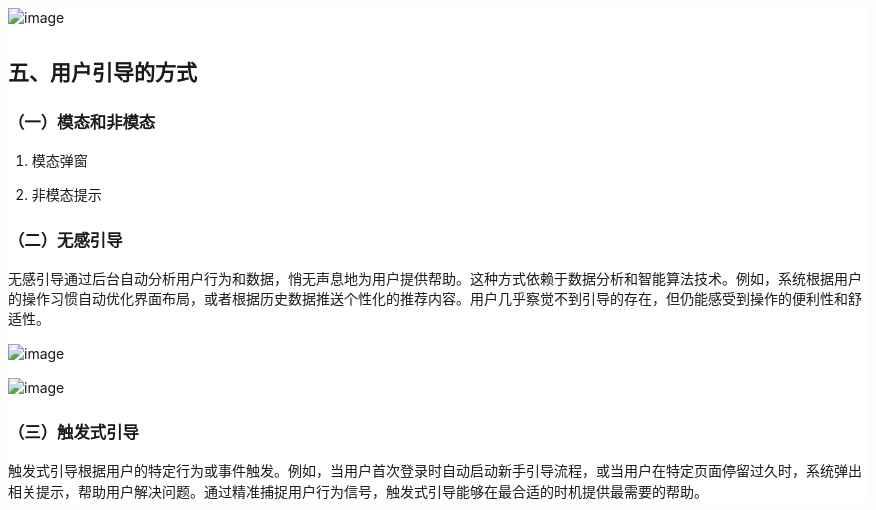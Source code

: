 ![image](https://prod-files-secure.s3.us-west-2.amazonaws.com/a7a0cc5a-89b9-4cda-8686-1fba0ca52f40/bd80a2e8-be52-4cd5-888a-7bbff7b04d5d/image.png?X-Amz-Algorithm=AWS4-HMAC-SHA256&X-Amz-Content-Sha256=UNSIGNED-PAYLOAD&X-Amz-Credential=ASIAZI2LB466YZNUMGSJ%2F20250711%2Fus-west-2%2Fs3%2Faws4_request&X-Amz-Date=20250711T063355Z&X-Amz-Expires=3600&X-Amz-Security-Token=IQoJb3JpZ2luX2VjEMb%2F%2F%2F%2F%2F%2F%2F%2F%2F%2FwEaCXVzLXdlc3QtMiJHMEUCICKMMLiKiJZgHr%2BJ51fnDvUrcfEajLqKZiH2fNE0tQlYAiEA0LUzKw7wR%2BxB0yrOWwvb7XJYM10itsXg42oeIT7G2%2BUqiAQIz%2F%2F%2F%2F%2F%2F%2F%2F%2F%2F%2FARAAGgw2Mzc0MjMxODM4MDUiDHhkk0N8JyILXLt2cyrcA5t0szmG%2F6mv6h3RJ98yCaHZRdOGZhJ8lWX02uW%2FXAS2eYZH17nsCfoT3AR2G3Y%2FOYykF%2BZe0INTcgtxLpNWAPdri0iTnMdMmTtfhXBIjbmcNJU6bXVR89hOX%2FoFFd8yjZhUAhk7OWK0vEKet4qlELRy7o5FJz49l1hCDrINhBp1eK9h1ry3Fxw%2BVYrC%2FnzML5DuTtTGA7Klp6ccADEg6%2F%2B7REwQQqGYzhd8rr7JXxruxrrssP8tslG1iof%2Bez3t03k1eUZ9ImO6XCJ%2FztCaxC3XxGrdWfc7O9n1bFTkb%2B9qxen2VDoE0WZMlfLud0UIEW9D66RALmEfh0MvHTkptJEH1nrCVEFZWK0eJ3eNMYBmy9CQ%2BrxmiCR1fKMfwbW42iyj9fmwuUxfNCcJCY4HnlSzaIp3LxkU9G8W7n3K%2By0QwzVkAX%2FCcdsv2twdR3jW1ymqg5lsCoFDDgGFdl5%2BpxGXxs7MlHxZRwfLj%2BqL6dBqXMEkb2Xamp4axPqRrgQrMtggXNWj7sZBlLkfDFrfs%2Ff108M4og8%2BKjlObUH24sADLbEyZPndsDiC%2FM%2FuRJ7fKToehPomKRb4HejrRCSg1z5rUjDw4pSfk%2FAIzQX4qsHp9ELhof1cU9uJE1MIMK%2FSwsMGOqUBFn06lKF1gRRIVE67JWAD0QA6HapSmEkXCEUf%2BmpVZsOq%2BCXbeyFh%2B5GnLAHeeZF0lVpAfkNej%2F5H99Jb1dbFWrZSL%2BealYUpaXXBdIUcBGT%2FcFy9U38WkM8cYIkk6JCka7lsl8rcQ%2FHbQnWQDMAnwjKkYCMtlEaCEgpY5e7mP38SWNcv5hIzcl89WyiIuwGv7e7NjYqilCt3uRZp5gHrMAGAvZ5d&X-Amz-Signature=26aaceae12eefecacefd088917b858c4261f1ef92c3e8ed923b7454fb063e153&X-Amz-SignedHeaders=host&x-amz-checksum-mode=ENABLED&x-id=GetObject)

## 五、用户引导的方式

### （一）模态和非模态

1. 模态弹窗

1. 非模态提示

### （二）无感引导

无感引导通过后台自动分析用户行为和数据，悄无声息地为用户提供帮助。这种方式依赖于数据分析和智能算法技术。例如，系统根据用户的操作习惯自动优化界面布局，或者根据历史数据推送个性化的推荐内容。用户几乎察觉不到引导的存在，但仍能感受到操作的便利性和舒适性。

![image](https://prod-files-secure.s3.us-west-2.amazonaws.com/a7a0cc5a-89b9-4cda-8686-1fba0ca52f40/8da494b1-0cae-4a97-8e27-0cbff7167777/image.png?X-Amz-Algorithm=AWS4-HMAC-SHA256&X-Amz-Content-Sha256=UNSIGNED-PAYLOAD&X-Amz-Credential=ASIAZI2LB466YZNUMGSJ%2F20250711%2Fus-west-2%2Fs3%2Faws4_request&X-Amz-Date=20250711T063355Z&X-Amz-Expires=3600&X-Amz-Security-Token=IQoJb3JpZ2luX2VjEMb%2F%2F%2F%2F%2F%2F%2F%2F%2F%2FwEaCXVzLXdlc3QtMiJHMEUCICKMMLiKiJZgHr%2BJ51fnDvUrcfEajLqKZiH2fNE0tQlYAiEA0LUzKw7wR%2BxB0yrOWwvb7XJYM10itsXg42oeIT7G2%2BUqiAQIz%2F%2F%2F%2F%2F%2F%2F%2F%2F%2F%2FARAAGgw2Mzc0MjMxODM4MDUiDHhkk0N8JyILXLt2cyrcA5t0szmG%2F6mv6h3RJ98yCaHZRdOGZhJ8lWX02uW%2FXAS2eYZH17nsCfoT3AR2G3Y%2FOYykF%2BZe0INTcgtxLpNWAPdri0iTnMdMmTtfhXBIjbmcNJU6bXVR89hOX%2FoFFd8yjZhUAhk7OWK0vEKet4qlELRy7o5FJz49l1hCDrINhBp1eK9h1ry3Fxw%2BVYrC%2FnzML5DuTtTGA7Klp6ccADEg6%2F%2B7REwQQqGYzhd8rr7JXxruxrrssP8tslG1iof%2Bez3t03k1eUZ9ImO6XCJ%2FztCaxC3XxGrdWfc7O9n1bFTkb%2B9qxen2VDoE0WZMlfLud0UIEW9D66RALmEfh0MvHTkptJEH1nrCVEFZWK0eJ3eNMYBmy9CQ%2BrxmiCR1fKMfwbW42iyj9fmwuUxfNCcJCY4HnlSzaIp3LxkU9G8W7n3K%2By0QwzVkAX%2FCcdsv2twdR3jW1ymqg5lsCoFDDgGFdl5%2BpxGXxs7MlHxZRwfLj%2BqL6dBqXMEkb2Xamp4axPqRrgQrMtggXNWj7sZBlLkfDFrfs%2Ff108M4og8%2BKjlObUH24sADLbEyZPndsDiC%2FM%2FuRJ7fKToehPomKRb4HejrRCSg1z5rUjDw4pSfk%2FAIzQX4qsHp9ELhof1cU9uJE1MIMK%2FSwsMGOqUBFn06lKF1gRRIVE67JWAD0QA6HapSmEkXCEUf%2BmpVZsOq%2BCXbeyFh%2B5GnLAHeeZF0lVpAfkNej%2F5H99Jb1dbFWrZSL%2BealYUpaXXBdIUcBGT%2FcFy9U38WkM8cYIkk6JCka7lsl8rcQ%2FHbQnWQDMAnwjKkYCMtlEaCEgpY5e7mP38SWNcv5hIzcl89WyiIuwGv7e7NjYqilCt3uRZp5gHrMAGAvZ5d&X-Amz-Signature=f4827279f7e3d8ddf6b6a989c97d89b3cc55b1dc1be7b7ae42edbe8493865dd4&X-Amz-SignedHeaders=host&x-amz-checksum-mode=ENABLED&x-id=GetObject)

![image](https://prod-files-secure.s3.us-west-2.amazonaws.com/a7a0cc5a-89b9-4cda-8686-1fba0ca52f40/601f4131-075f-4ec9-8b9b-c6e41360bfbb/image.png?X-Amz-Algorithm=AWS4-HMAC-SHA256&X-Amz-Content-Sha256=UNSIGNED-PAYLOAD&X-Amz-Credential=ASIAZI2LB466YZNUMGSJ%2F20250711%2Fus-west-2%2Fs3%2Faws4_request&X-Amz-Date=20250711T063355Z&X-Amz-Expires=3600&X-Amz-Security-Token=IQoJb3JpZ2luX2VjEMb%2F%2F%2F%2F%2F%2F%2F%2F%2F%2FwEaCXVzLXdlc3QtMiJHMEUCICKMMLiKiJZgHr%2BJ51fnDvUrcfEajLqKZiH2fNE0tQlYAiEA0LUzKw7wR%2BxB0yrOWwvb7XJYM10itsXg42oeIT7G2%2BUqiAQIz%2F%2F%2F%2F%2F%2F%2F%2F%2F%2F%2FARAAGgw2Mzc0MjMxODM4MDUiDHhkk0N8JyILXLt2cyrcA5t0szmG%2F6mv6h3RJ98yCaHZRdOGZhJ8lWX02uW%2FXAS2eYZH17nsCfoT3AR2G3Y%2FOYykF%2BZe0INTcgtxLpNWAPdri0iTnMdMmTtfhXBIjbmcNJU6bXVR89hOX%2FoFFd8yjZhUAhk7OWK0vEKet4qlELRy7o5FJz49l1hCDrINhBp1eK9h1ry3Fxw%2BVYrC%2FnzML5DuTtTGA7Klp6ccADEg6%2F%2B7REwQQqGYzhd8rr7JXxruxrrssP8tslG1iof%2Bez3t03k1eUZ9ImO6XCJ%2FztCaxC3XxGrdWfc7O9n1bFTkb%2B9qxen2VDoE0WZMlfLud0UIEW9D66RALmEfh0MvHTkptJEH1nrCVEFZWK0eJ3eNMYBmy9CQ%2BrxmiCR1fKMfwbW42iyj9fmwuUxfNCcJCY4HnlSzaIp3LxkU9G8W7n3K%2By0QwzVkAX%2FCcdsv2twdR3jW1ymqg5lsCoFDDgGFdl5%2BpxGXxs7MlHxZRwfLj%2BqL6dBqXMEkb2Xamp4axPqRrgQrMtggXNWj7sZBlLkfDFrfs%2Ff108M4og8%2BKjlObUH24sADLbEyZPndsDiC%2FM%2FuRJ7fKToehPomKRb4HejrRCSg1z5rUjDw4pSfk%2FAIzQX4qsHp9ELhof1cU9uJE1MIMK%2FSwsMGOqUBFn06lKF1gRRIVE67JWAD0QA6HapSmEkXCEUf%2BmpVZsOq%2BCXbeyFh%2B5GnLAHeeZF0lVpAfkNej%2F5H99Jb1dbFWrZSL%2BealYUpaXXBdIUcBGT%2FcFy9U38WkM8cYIkk6JCka7lsl8rcQ%2FHbQnWQDMAnwjKkYCMtlEaCEgpY5e7mP38SWNcv5hIzcl89WyiIuwGv7e7NjYqilCt3uRZp5gHrMAGAvZ5d&X-Amz-Signature=4a53c177ef53e70561f0a4a919294313680ccb7f54080bf36d3dbbf8776544cf&X-Amz-SignedHeaders=host&x-amz-checksum-mode=ENABLED&x-id=GetObject)

### （三）触发式引导

触发式引导根据用户的特定行为或事件触发。例如，当用户首次登录时自动启动新手引导流程，或当用户在特定页面停留过久时，系统弹出相关提示，帮助用户解决问题。通过精准捕捉用户行为信号，触发式引导能够在最合适的时机提供最需要的帮助。
